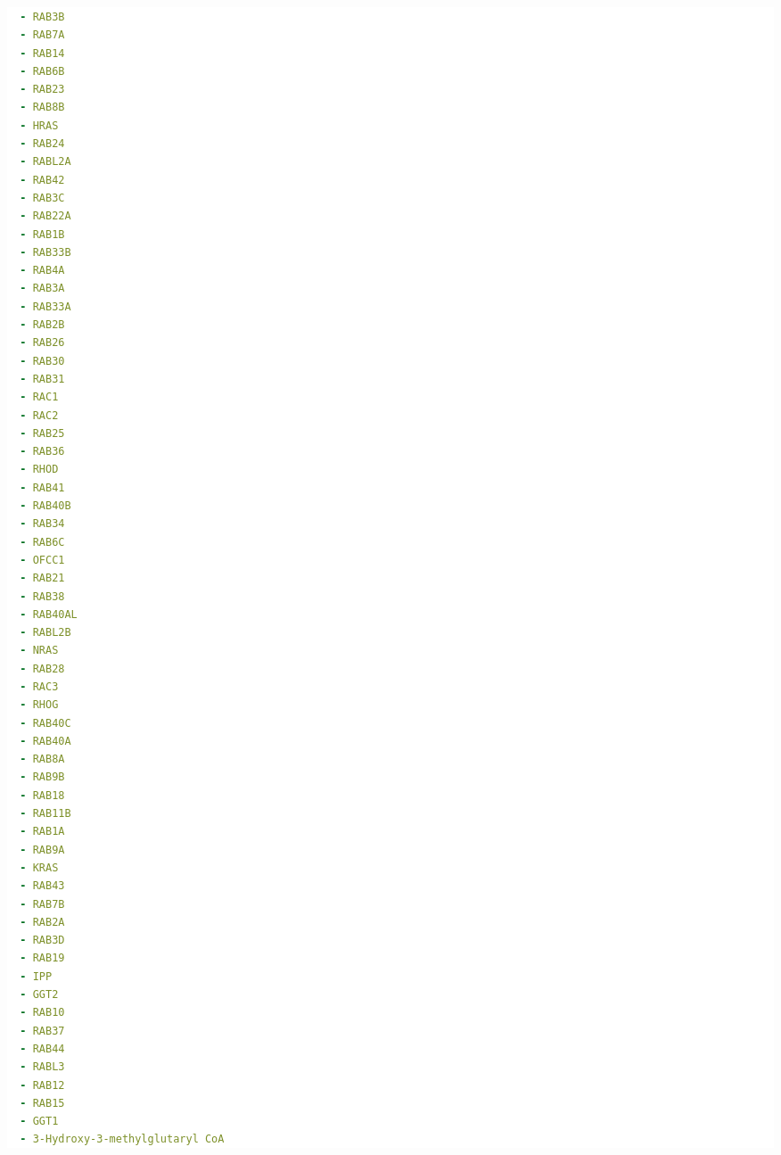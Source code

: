 ```yaml
  - RAB3B
  - RAB7A
  - RAB14
  - RAB6B
  - RAB23
  - RAB8B
  - HRAS
  - RAB24
  - RABL2A
  - RAB42
  - RAB3C
  - RAB22A
  - RAB1B
  - RAB33B
  - RAB4A
  - RAB3A
  - RAB33A
  - RAB2B
  - RAB26
  - RAB30
  - RAB31
  - RAC1
  - RAC2
  - RAB25
  - RAB36
  - RHOD
  - RAB41
  - RAB40B
  - RAB34
  - RAB6C
  - OFCC1
  - RAB21
  - RAB38
  - RAB40AL
  - RABL2B
  - NRAS
  - RAB28
  - RAC3
  - RHOG
  - RAB40C
  - RAB40A
  - RAB8A
  - RAB9B
  - RAB18
  - RAB11B
  - RAB1A
  - RAB9A
  - KRAS
  - RAB43
  - RAB7B
  - RAB2A
  - RAB3D
  - RAB19
  - IPP
  - GGT2
  - RAB10
  - RAB37
  - RAB44
  - RABL3
  - RAB12
  - RAB15
  - GGT1
  - 3-Hydroxy-3-methylglutaryl CoA
```